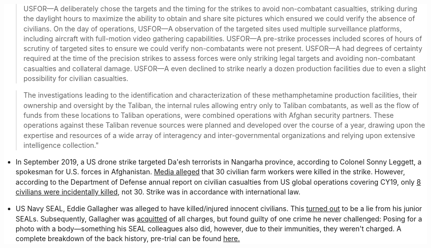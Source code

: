   > USFOR—A deliberately chose the targets and the timing for the strikes to avoid non-combatant casualties, striking during the daylight hours to maximize the ability to obtain and share site pictures which ensured we could verify the absence of civilians. On the day of operations, USFOR—A observation of the targeted sites used multiple surveillance platforms, including aircraft with full-motion video gathering capabilities. USFOR—A pre-strike processes included scores of hours of scrutiny of targeted sites to ensure we could verify non-combatants were not present. USFOR—A had degrees of certainty required at the time of the precision strikes to assess forces were only striking legal targets and avoiding non-combatant casualties and collateral damage. USFOR—A even declined to strike nearly a dozen production facilities due to even a slight possibility for civilian casualties.

  > The investigations leading to the identification and characterization of these methamphetamine production facilities, their ownership and oversight by the Taliban, the internal rules allowing entry only to Taliban combatants, as well as the flow of funds from these locations to Taliban operations, were combined operations with Afghan security partners. These operations against these Taliban revenue sources were planned and developed over the course of a year, drawing upon the expertise and resources of a wide array of interagency and inter-governmental organizations and relying upon extensive intelligence collection."
 
- In September 2019, a US drone strike targeted Da'esh terrorists in Nangarha province, according to Colonel Sonny Leggett, a spokesman for U.S. forces in Afghanistan. [Media alleged](https://www.reuters.com/article/us-afghanistan-attack-drones/u-s-drone-strike-kills-30-pine-nut-farm-workers-in-afghanistan-idUSKBN1W40NW) that 30 civilian farm workers were killed in the strike. However, according to the Department of Defense annual report on civilian casualties from US global operations covering CY19, only [8 civilians were incidentally killed](https://media.defense.gov/2020/May/06/2002295555/-1/-1/1/SEC-1057-CIVILIAN-CASUALTIES-MAY-1-2020.PDF), not 30. Strike was in accordance with international law.

- US Navy SEAL, Eddie Gallagher was alleged to have killed/injured innocent civilians. This [turned out](https://www.navytimes.com/news/your-navy/2019/06/21/legal-bombshell-explodes-on-seal-war-crimes-trial/) to be a lie from his junior SEALs. Subsequently, Gallagher was [acquitted](https://www.documentcloud.org/documents/20476626-complete_gallagher_files_ocr) of all charges, but found guilty of one crime he never challenged: Posing for a photo with a body—something his SEAL colleagues also did, however, due to their immunities, they weren't charged. A complete breakdown of the back history, pre-trial can be found [here.](https://youtu.be/qFe-n4Eu6Mw)
